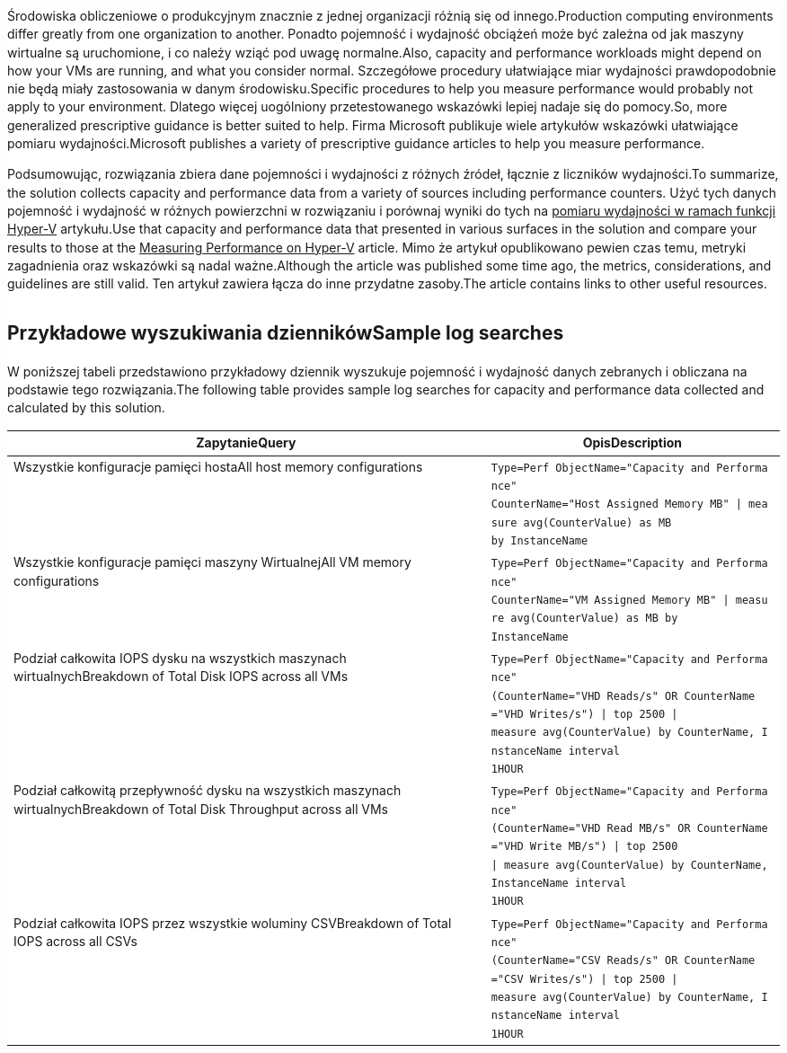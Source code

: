 <span data-ttu-id="e8711-194">Środowiska obliczeniowe o produkcyjnym znacznie z jednej organizacji różnią się od innego.</span><span class="sxs-lookup"><span data-stu-id="e8711-194">Production computing environments differ greatly from one organization to another.</span></span> <span data-ttu-id="e8711-195">Ponadto pojemność i wydajność obciążeń może być zależna od jak maszyny wirtualne są uruchomione, i co należy wziąć pod uwagę normalne.</span><span class="sxs-lookup"><span data-stu-id="e8711-195">Also, capacity and performance workloads might depend on how your VMs are running, and what you consider normal.</span></span> <span data-ttu-id="e8711-196">Szczegółowe procedury ułatwiające miar wydajności prawdopodobnie nie będą miały zastosowania w danym środowisku.</span><span class="sxs-lookup"><span data-stu-id="e8711-196">Specific procedures to help you measure performance would probably not apply to your environment.</span></span> <span data-ttu-id="e8711-197">Dlatego więcej uogólniony przetestowanego wskazówki lepiej nadaje się do pomocy.</span><span class="sxs-lookup"><span data-stu-id="e8711-197">So, more generalized prescriptive guidance is better suited to help.</span></span> <span data-ttu-id="e8711-198">Firma Microsoft publikuje wiele artykułów wskazówki ułatwiające pomiaru wydajności.</span><span class="sxs-lookup"><span data-stu-id="e8711-198">Microsoft publishes a variety of prescriptive guidance articles to help you measure performance.</span></span>

<span data-ttu-id="e8711-199">Podsumowując, rozwiązania zbiera dane pojemności i wydajności z różnych źródeł, łącznie z liczników wydajności.</span><span class="sxs-lookup"><span data-stu-id="e8711-199">To summarize, the solution collects capacity and performance data from a variety of sources including performance counters.</span></span> <span data-ttu-id="e8711-200">Użyć tych danych pojemność i wydajność w różnych powierzchni w rozwiązaniu i porównaj wyniki do tych na [pomiaru wydajności w ramach funkcji Hyper-V](https://msdn.microsoft.com/library/cc768535.aspx) artykułu.</span><span class="sxs-lookup"><span data-stu-id="e8711-200">Use that capacity and performance data that presented in various surfaces in the solution and compare your results to those at the [Measuring Performance on Hyper-V](https://msdn.microsoft.com/library/cc768535.aspx) article.</span></span> <span data-ttu-id="e8711-201">Mimo że artykuł opublikowano pewien czas temu, metryki zagadnienia oraz wskazówki są nadal ważne.</span><span class="sxs-lookup"><span data-stu-id="e8711-201">Although the article was published some time ago, the metrics, considerations, and guidelines are still valid.</span></span> <span data-ttu-id="e8711-202">Ten artykuł zawiera łącza do inne przydatne zasoby.</span><span class="sxs-lookup"><span data-stu-id="e8711-202">The article contains links to other useful resources.</span></span>


## <a name="sample-log-searches"></a><span data-ttu-id="e8711-203">Przykładowe wyszukiwania dzienników</span><span class="sxs-lookup"><span data-stu-id="e8711-203">Sample log searches</span></span>

<span data-ttu-id="e8711-204">W poniższej tabeli przedstawiono przykładowy dziennik wyszukuje pojemność i wydajność danych zebranych i obliczana na podstawie tego rozwiązania.</span><span class="sxs-lookup"><span data-stu-id="e8711-204">The following table provides sample log searches for capacity and performance data collected and calculated by this solution.</span></span>

| <span data-ttu-id="e8711-205">Zapytanie</span><span class="sxs-lookup"><span data-stu-id="e8711-205">Query</span></span> | <span data-ttu-id="e8711-206">Opis</span><span class="sxs-lookup"><span data-stu-id="e8711-206">Description</span></span> |
|---|---|
| <span data-ttu-id="e8711-207">Wszystkie konfiguracje pamięci hosta</span><span class="sxs-lookup"><span data-stu-id="e8711-207">All host memory configurations</span></span> | <code>Type=Perf ObjectName="Capacity and Performance" CounterName="Host Assigned Memory MB" &#124; measure avg(CounterValue) as MB by InstanceName</code> |
| <span data-ttu-id="e8711-208">Wszystkie konfiguracje pamięci maszyny Wirtualnej</span><span class="sxs-lookup"><span data-stu-id="e8711-208">All VM memory configurations</span></span> | <code>Type=Perf ObjectName="Capacity and Performance" CounterName="VM Assigned Memory MB" &#124; measure avg(CounterValue) as MB by InstanceName</code> |
| <span data-ttu-id="e8711-209">Podział całkowita IOPS dysku na wszystkich maszynach wirtualnych</span><span class="sxs-lookup"><span data-stu-id="e8711-209">Breakdown of Total Disk IOPS across all VMs</span></span> | <code>Type=Perf ObjectName="Capacity and Performance" (CounterName="VHD Reads/s" OR CounterName="VHD Writes/s") &#124; top 2500 &#124; measure avg(CounterValue) by CounterName, InstanceName interval 1HOUR</code> |
| <span data-ttu-id="e8711-210">Podział całkowitą przepływność dysku na wszystkich maszynach wirtualnych</span><span class="sxs-lookup"><span data-stu-id="e8711-210">Breakdown of Total Disk Throughput across all VMs</span></span> | <code>Type=Perf ObjectName="Capacity and Performance" (CounterName="VHD Read MB/s" OR CounterName="VHD Write MB/s") &#124; top 2500 &#124; measure avg(CounterValue) by CounterName, InstanceName interval 1HOUR</code> |
| <span data-ttu-id="e8711-211">Podział całkowita IOPS przez wszystkie woluminy CSV</span><span class="sxs-lookup"><span data-stu-id="e8711-211">Breakdown of Total IOPS across all CSVs</span></span> | <code>Type=Perf ObjectName="Capacity and Performance" (CounterName="CSV Reads/s" OR CounterName="CSV Writes/s") &#124; top 2500 &#124; measure avg(CounterValue) by CounterName, InstanceName interval 1HOUR</code> |